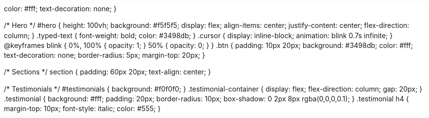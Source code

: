   color: #fff;
  text-decoration: none;
}

/* Hero */
#hero {
  height: 100vh;
  background: #f5f5f5;
  display: flex;
  align-items: center;
  justify-content: center;
  flex-direction: column;
}
.typed-text {
  font-weight: bold;
  color: #3498db;
}
.cursor {
  display: inline-block;
  animation: blink 0.7s infinite;
}
@keyframes blink {
  0%, 100% { opacity: 1; }
  50% { opacity: 0; }
}
.btn {
  padding: 10px 20px;
  background: #3498db;
  color: #fff;
  text-decoration: none;
  border-radius: 5px;
  margin-top: 20px;
}

/* Sections */
section {
  padding: 60px 20px;
  text-align: center;
}

/* Testimonials */
#testimonials {
  background: #f0f0f0;
}
.testimonial-container {
  display: flex;
  flex-direction: column;
  gap: 20px;
}
.testimonial {
  background: #fff;
  padding: 20px;
  border-radius: 10px;
  box-shadow: 0 2px 8px rgba(0,0,0,0.1);
}
.testimonial h4 {
  margin-top: 10px;
  font-style: italic;
  color: #555;
}

